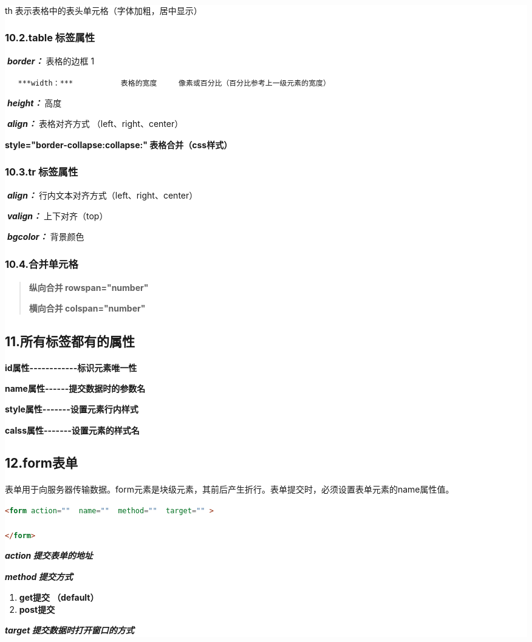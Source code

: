 th	       表示表格中的表头单元格（字体加粗，居中显示）

### 10.2.table 标签属性

​		***border：***	表格的边框            1

 	   ***width：***           表格的宽度     像素或百分比（百分比参考上一级元素的宽度）

​		 ***height：***	  	  高度

​	 	***align：***              表格对齐方式  （left、right、center）

 **style="border-collapse:collapse:"             表格合并（css样式）**



### 10.3.tr 标签属性

​	   ***align：***             行内文本对齐方式（left、right、center）

​        ***valign：***            上下对齐（top）

​        ***bgcolor：***        背景颜色

### 10.4.合并单元格

> **纵向合并          rowspan="number"**
>
> **横向合并          colspan="number"**

## 11.所有标签都有的属性

**id属性------------标识元素唯一性**

**name属性------提交数据时的参数名**

**style属性-------设置元素行内样式**

**calss属性-------设置元素的样式名**

## 12.form表单

​		表单用于向服务器传输数据。form元素是块级元素，其前后产生折行。表单提交时，必须设置表单元素的name属性值。

```HTML
<form action=""  name=""  method=""  target="" >
    
</form>
```

***action           提交表单的地址***

***method        提交方式***

1. **get提交**        **（default）**
2. **post提交** 

***target           提交数据时打开窗口的方式***
